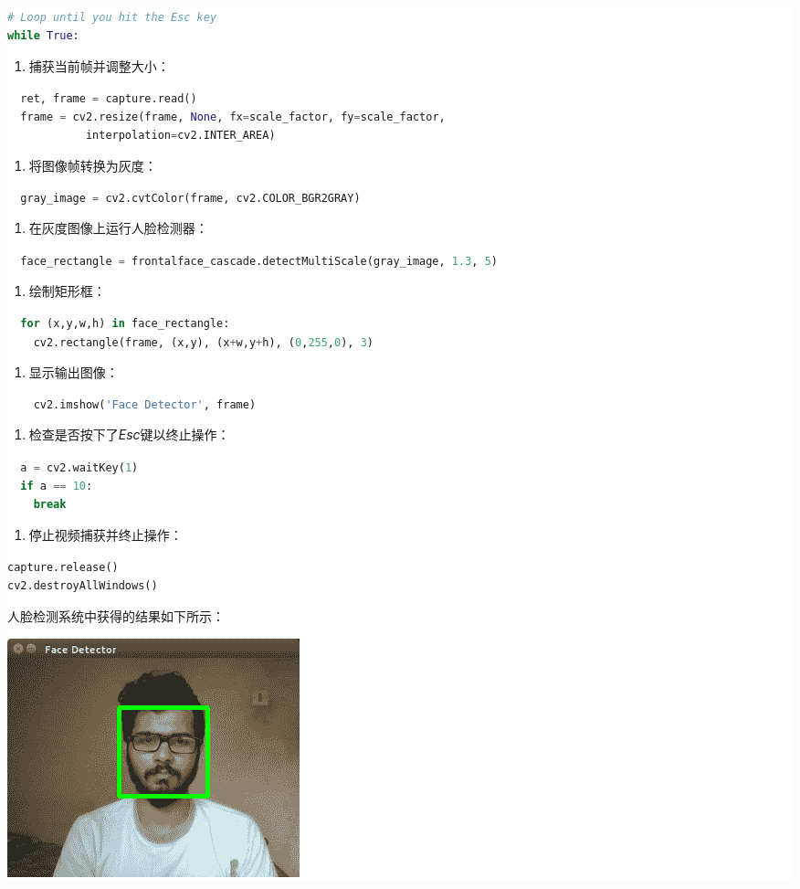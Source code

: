 ```py
# Loop until you hit the Esc key 
while True: 
```

1.  捕获当前帧并调整大小：

```py
  ret, frame = capture.read() 
  frame = cv2.resize(frame, None, fx=scale_factor, fy=scale_factor,  
            interpolation=cv2.INTER_AREA) 
```

1.  将图像帧转换为灰度：

```py
  gray_image = cv2.cvtColor(frame, cv2.COLOR_BGR2GRAY) 
```

1.  在灰度图像上运行人脸检测器：

```py
  face_rectangle = frontalface_cascade.detectMultiScale(gray_image, 1.3, 5)
```

1.  绘制矩形框：

```py
  for (x,y,w,h) in face_rectangle: 
    cv2.rectangle(frame, (x,y), (x+w,y+h), (0,255,0), 3) 
```

1.  显示输出图像：

```py
    cv2.imshow('Face Detector', frame) 
```

1.  检查是否按下了*Esc*键以终止操作：

```py
  a = cv2.waitKey(1) 
  if a == 10: 
    break 
```

1.  停止视频捕获并终止操作：

```py
capture.release() 
cv2.destroyAllWindows() 
```

人脸检测系统中获得的结果如下所示：

![](img/5cb83a55-bccc-4135-b2ec-90bc2564dc2d.png)
